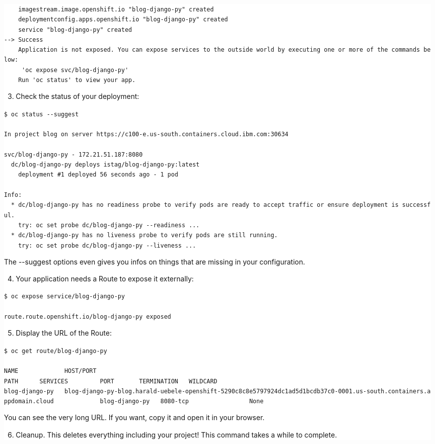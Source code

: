 ```
    imagestream.image.openshift.io "blog-django-py" created
    deploymentconfig.apps.openshift.io "blog-django-py" created
    service "blog-django-py" created
--> Success
    Application is not exposed. You can expose services to the outside world by executing one or more of the commands below:
     'oc expose svc/blog-django-py' 
    Run 'oc status' to view your app.
```

3. Check the status of your deployment:

```
$ oc status --suggest

In project blog on server https://c100-e.us-south.containers.cloud.ibm.com:30634

svc/blog-django-py - 172.21.51.187:8080
  dc/blog-django-py deploys istag/blog-django-py:latest 
    deployment #1 deployed 56 seconds ago - 1 pod

Info:
  * dc/blog-django-py has no readiness probe to verify pods are ready to accept traffic or ensure deployment is successful.
    try: oc set probe dc/blog-django-py --readiness ...
  * dc/blog-django-py has no liveness probe to verify pods are still running.
    try: oc set probe dc/blog-django-py --liveness ...

```

The --suggest options even gives you infos on things that are missing in your configuration.

4. Your application needs a Route to expose it externally:

```
$ oc expose service/blog-django-py

route.route.openshift.io/blog-django-py exposed
```

5. Display the URL of the Route:

```
$ oc get route/blog-django-py

NAME             HOST/PORT                                                                                                               PATH      SERVICES         PORT       TERMINATION   WILDCARD
blog-django-py   blog-django-py-blog.harald-uebele-openshift-5290c8c8e5797924dc1ad5d1bcdb37c0-0001.us-south.containers.appdomain.cloud             blog-django-py   8080-tcp                 None
```

You can see the very long URL. If you want, copy it and open it in your browser.

6. Cleanup. This deletes everything including your project!
   This command takes a while to complete.

